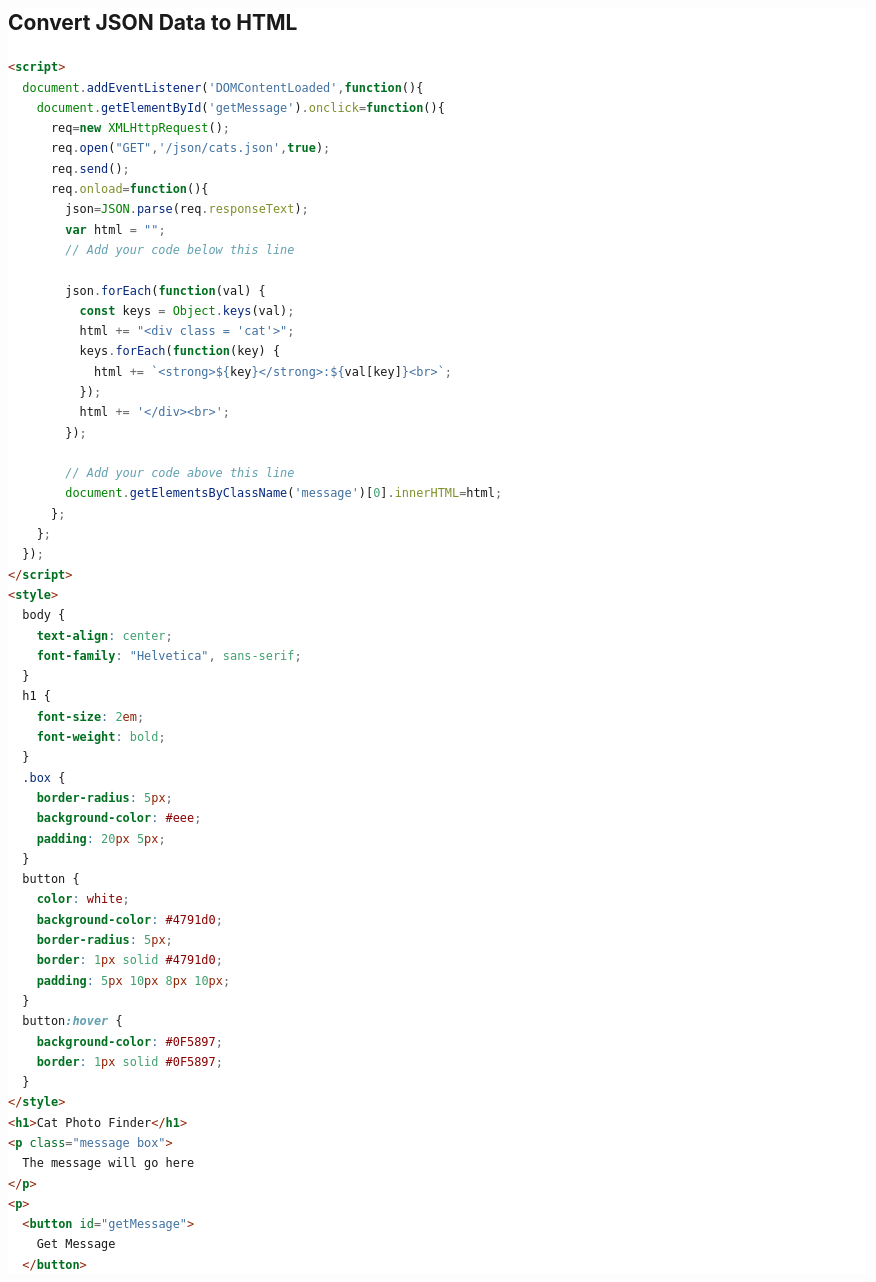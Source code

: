 
## Convert JSON Data to HTML

```HTML
<script>
  document.addEventListener('DOMContentLoaded',function(){
    document.getElementById('getMessage').onclick=function(){
      req=new XMLHttpRequest();
      req.open("GET",'/json/cats.json',true);
      req.send();
      req.onload=function(){
        json=JSON.parse(req.responseText);
        var html = "";
        // Add your code below this line
        
        json.forEach(function(val) {
          const keys = Object.keys(val);
          html += "<div class = 'cat'>";
          keys.forEach(function(key) {
            html += `<strong>${key}</strong>:${val[key]}<br>`;
          });
          html += '</div><br>';
        });
        
        // Add your code above this line
        document.getElementsByClassName('message')[0].innerHTML=html;
      };
    };
  });
</script>
<style>
  body {
    text-align: center;
    font-family: "Helvetica", sans-serif;
  }
  h1 {
    font-size: 2em;
    font-weight: bold;
  }
  .box {
    border-radius: 5px;
    background-color: #eee;
    padding: 20px 5px;
  }
  button {
    color: white;
    background-color: #4791d0;
    border-radius: 5px;
    border: 1px solid #4791d0;
    padding: 5px 10px 8px 10px;
  }
  button:hover {
    background-color: #0F5897;
    border: 1px solid #0F5897;
  }
</style>
<h1>Cat Photo Finder</h1> 
<p class="message box">
  The message will go here
</p>
<p>
  <button id="getMessage">
    Get Message
  </button>
```
